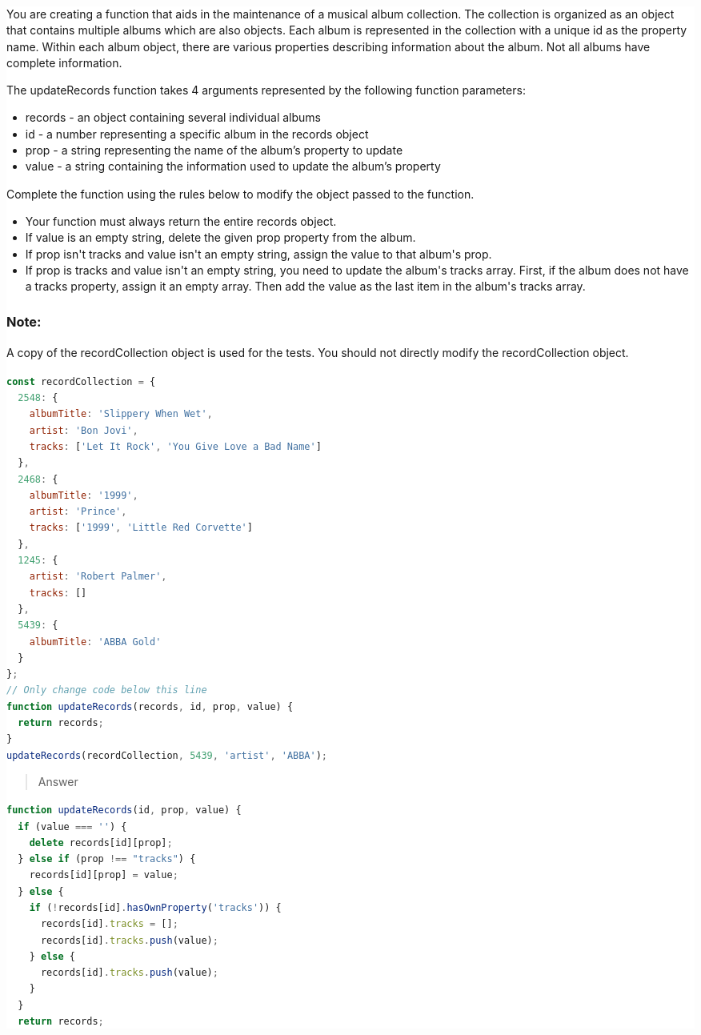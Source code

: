 You are creating a function that aids in the maintenance of a musical album collection. The collection is organized as an object that contains multiple albums which are also objects. Each album is represented in the collection with a unique id as the property name. Within each album object, there are various properties describing information about the album. Not all albums have complete information.

The updateRecords function takes 4 arguments represented by the following function parameters:

- records - an object containing several individual albums
- id - a number representing a specific album in the records object
- prop - a string representing the name of the album’s property to update
- value - a string containing the information used to update the album’s property

Complete the function using the rules below to modify the object passed to the function.
- Your function must always return the entire records object.
- If value is an empty string, delete the given prop property from the album.
- If prop isn't tracks and value isn't an empty string, assign the value to that album's prop.
- If prop is tracks and value isn't an empty string, you need to update the album's tracks array. First, if the album does not have a tracks property, assign it an empty array. Then add the value as the last item in the album's tracks array.
### Note:
A copy of the recordCollection object is used for the tests. You should not directly modify the recordCollection object.
```javascript
const recordCollection = {
  2548: {
    albumTitle: 'Slippery When Wet',
    artist: 'Bon Jovi',
    tracks: ['Let It Rock', 'You Give Love a Bad Name']
  },
  2468: {
    albumTitle: '1999',
    artist: 'Prince',
    tracks: ['1999', 'Little Red Corvette']
  },
  1245: {
    artist: 'Robert Palmer',
    tracks: []
  },
  5439: {
    albumTitle: 'ABBA Gold'
  }
};
// Only change code below this line
function updateRecords(records, id, prop, value) {
  return records;
}
updateRecords(recordCollection, 5439, 'artist', 'ABBA');
```
>Answer
```javascript
function updateRecords(id, prop, value) {
  if (value === '') {
    delete records[id][prop];
  } else if (prop !== "tracks") {
    records[id][prop] = value;
  } else {
    if (!records[id].hasOwnProperty('tracks')) {
      records[id].tracks = [];
      records[id].tracks.push(value);
    } else {
      records[id].tracks.push(value);
    }
  }
  return records;
```
